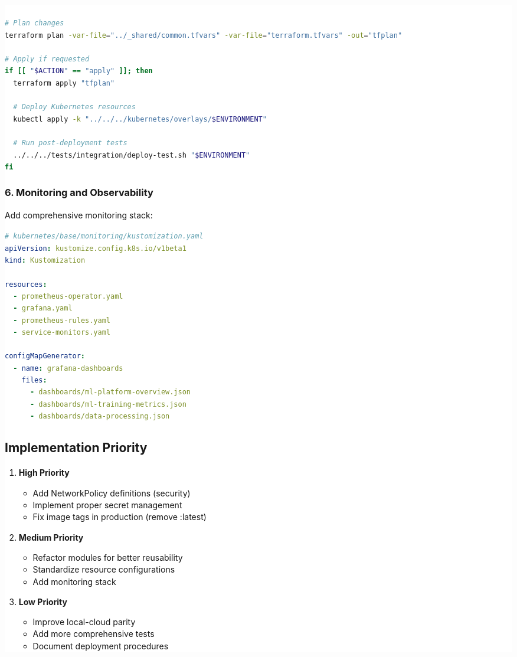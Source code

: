 ```bash

# Plan changes
terraform plan -var-file="../_shared/common.tfvars" -var-file="terraform.tfvars" -out="tfplan"

# Apply if requested
if [[ "$ACTION" == "apply" ]]; then
  terraform apply "tfplan"
  
  # Deploy Kubernetes resources
  kubectl apply -k "../../../kubernetes/overlays/$ENVIRONMENT"
  
  # Run post-deployment tests
  ../../../tests/integration/deploy-test.sh "$ENVIRONMENT"
fi
```

### 6. Monitoring and Observability

Add comprehensive monitoring stack:

```yaml
# kubernetes/base/monitoring/kustomization.yaml
apiVersion: kustomize.config.k8s.io/v1beta1
kind: Kustomization

resources:
  - prometheus-operator.yaml
  - grafana.yaml
  - prometheus-rules.yaml
  - service-monitors.yaml

configMapGenerator:
  - name: grafana-dashboards
    files:
      - dashboards/ml-platform-overview.json
      - dashboards/ml-training-metrics.json
      - dashboards/data-processing.json
```

## Implementation Priority

1. **High Priority**
    - Add NetworkPolicy definitions (security)
    - Implement proper secret management
    - Fix image tags in production (remove :latest)

2. **Medium Priority**
    - Refactor modules for better reusability
    - Standardize resource configurations
    - Add monitoring stack

3. **Low Priority**
    - Improve local-cloud parity
    - Add more comprehensive tests
    - Document deployment procedures
